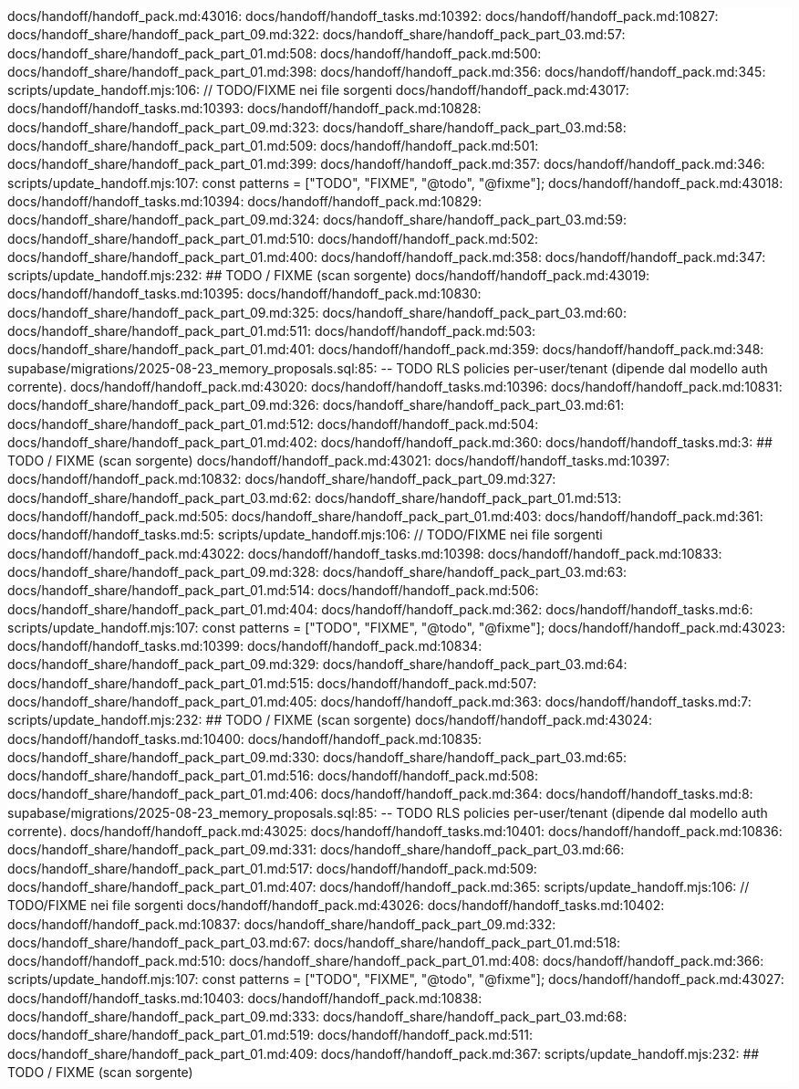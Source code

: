 docs/handoff/handoff_pack.md:43016: docs/handoff/handoff_tasks.md:10392: docs/handoff/handoff_pack.md:10827: docs/handoff_share/handoff_pack_part_09.md:322: docs/handoff_share/handoff_pack_part_03.md:57: docs/handoff_share/handoff_pack_part_01.md:508: docs/handoff/handoff_pack.md:500: docs/handoff_share/handoff_pack_part_01.md:398: docs/handoff/handoff_pack.md:356: docs/handoff/handoff_pack.md:345: scripts/update_handoff.mjs:106: // TODO/FIXME nei file sorgenti
docs/handoff/handoff_pack.md:43017: docs/handoff/handoff_tasks.md:10393: docs/handoff/handoff_pack.md:10828: docs/handoff_share/handoff_pack_part_09.md:323: docs/handoff_share/handoff_pack_part_03.md:58: docs/handoff_share/handoff_pack_part_01.md:509: docs/handoff/handoff_pack.md:501: docs/handoff_share/handoff_pack_part_01.md:399: docs/handoff/handoff_pack.md:357: docs/handoff/handoff_pack.md:346: scripts/update_handoff.mjs:107: const patterns = ["TODO", "FIXME", "@todo", "@fixme"];
docs/handoff/handoff_pack.md:43018: docs/handoff/handoff_tasks.md:10394: docs/handoff/handoff_pack.md:10829: docs/handoff_share/handoff_pack_part_09.md:324: docs/handoff_share/handoff_pack_part_03.md:59: docs/handoff_share/handoff_pack_part_01.md:510: docs/handoff/handoff_pack.md:502: docs/handoff_share/handoff_pack_part_01.md:400: docs/handoff/handoff_pack.md:358: docs/handoff/handoff_pack.md:347: scripts/update_handoff.mjs:232: ## TODO / FIXME (scan sorgente)
docs/handoff/handoff_pack.md:43019: docs/handoff/handoff_tasks.md:10395: docs/handoff/handoff_pack.md:10830: docs/handoff_share/handoff_pack_part_09.md:325: docs/handoff_share/handoff_pack_part_03.md:60: docs/handoff_share/handoff_pack_part_01.md:511: docs/handoff/handoff_pack.md:503: docs/handoff_share/handoff_pack_part_01.md:401: docs/handoff/handoff_pack.md:359: docs/handoff/handoff_pack.md:348: supabase/migrations/2025-08-23_memory_proposals.sql:85: -- TODO RLS policies per-user/tenant (dipende dal modello auth corrente).
docs/handoff/handoff_pack.md:43020: docs/handoff/handoff_tasks.md:10396: docs/handoff/handoff_pack.md:10831: docs/handoff_share/handoff_pack_part_09.md:326: docs/handoff_share/handoff_pack_part_03.md:61: docs/handoff_share/handoff_pack_part_01.md:512: docs/handoff/handoff_pack.md:504: docs/handoff_share/handoff_pack_part_01.md:402: docs/handoff/handoff_pack.md:360: docs/handoff/handoff_tasks.md:3: ## TODO / FIXME (scan sorgente)
docs/handoff/handoff_pack.md:43021: docs/handoff/handoff_tasks.md:10397: docs/handoff/handoff_pack.md:10832: docs/handoff_share/handoff_pack_part_09.md:327: docs/handoff_share/handoff_pack_part_03.md:62: docs/handoff_share/handoff_pack_part_01.md:513: docs/handoff/handoff_pack.md:505: docs/handoff_share/handoff_pack_part_01.md:403: docs/handoff/handoff_pack.md:361: docs/handoff/handoff_tasks.md:5: scripts/update_handoff.mjs:106: // TODO/FIXME nei file sorgenti
docs/handoff/handoff_pack.md:43022: docs/handoff/handoff_tasks.md:10398: docs/handoff/handoff_pack.md:10833: docs/handoff_share/handoff_pack_part_09.md:328: docs/handoff_share/handoff_pack_part_03.md:63: docs/handoff_share/handoff_pack_part_01.md:514: docs/handoff/handoff_pack.md:506: docs/handoff_share/handoff_pack_part_01.md:404: docs/handoff/handoff_pack.md:362: docs/handoff/handoff_tasks.md:6: scripts/update_handoff.mjs:107: const patterns = ["TODO", "FIXME", "@todo", "@fixme"];
docs/handoff/handoff_pack.md:43023: docs/handoff/handoff_tasks.md:10399: docs/handoff/handoff_pack.md:10834: docs/handoff_share/handoff_pack_part_09.md:329: docs/handoff_share/handoff_pack_part_03.md:64: docs/handoff_share/handoff_pack_part_01.md:515: docs/handoff/handoff_pack.md:507: docs/handoff_share/handoff_pack_part_01.md:405: docs/handoff/handoff_pack.md:363: docs/handoff/handoff_tasks.md:7: scripts/update_handoff.mjs:232: ## TODO / FIXME (scan sorgente)
docs/handoff/handoff_pack.md:43024: docs/handoff/handoff_tasks.md:10400: docs/handoff/handoff_pack.md:10835: docs/handoff_share/handoff_pack_part_09.md:330: docs/handoff_share/handoff_pack_part_03.md:65: docs/handoff_share/handoff_pack_part_01.md:516: docs/handoff/handoff_pack.md:508: docs/handoff_share/handoff_pack_part_01.md:406: docs/handoff/handoff_pack.md:364: docs/handoff/handoff_tasks.md:8: supabase/migrations/2025-08-23_memory_proposals.sql:85: -- TODO RLS policies per-user/tenant (dipende dal modello auth corrente).
docs/handoff/handoff_pack.md:43025: docs/handoff/handoff_tasks.md:10401: docs/handoff/handoff_pack.md:10836: docs/handoff_share/handoff_pack_part_09.md:331: docs/handoff_share/handoff_pack_part_03.md:66: docs/handoff_share/handoff_pack_part_01.md:517: docs/handoff/handoff_pack.md:509: docs/handoff_share/handoff_pack_part_01.md:407: docs/handoff/handoff_pack.md:365: scripts/update_handoff.mjs:106: // TODO/FIXME nei file sorgenti
docs/handoff/handoff_pack.md:43026: docs/handoff/handoff_tasks.md:10402: docs/handoff/handoff_pack.md:10837: docs/handoff_share/handoff_pack_part_09.md:332: docs/handoff_share/handoff_pack_part_03.md:67: docs/handoff_share/handoff_pack_part_01.md:518: docs/handoff/handoff_pack.md:510: docs/handoff_share/handoff_pack_part_01.md:408: docs/handoff/handoff_pack.md:366: scripts/update_handoff.mjs:107: const patterns = ["TODO", "FIXME", "@todo", "@fixme"];
docs/handoff/handoff_pack.md:43027: docs/handoff/handoff_tasks.md:10403: docs/handoff/handoff_pack.md:10838: docs/handoff_share/handoff_pack_part_09.md:333: docs/handoff_share/handoff_pack_part_03.md:68: docs/handoff_share/handoff_pack_part_01.md:519: docs/handoff/handoff_pack.md:511: docs/handoff_share/handoff_pack_part_01.md:409: docs/handoff/handoff_pack.md:367: scripts/update_handoff.mjs:232: ## TODO / FIXME (scan sorgente)